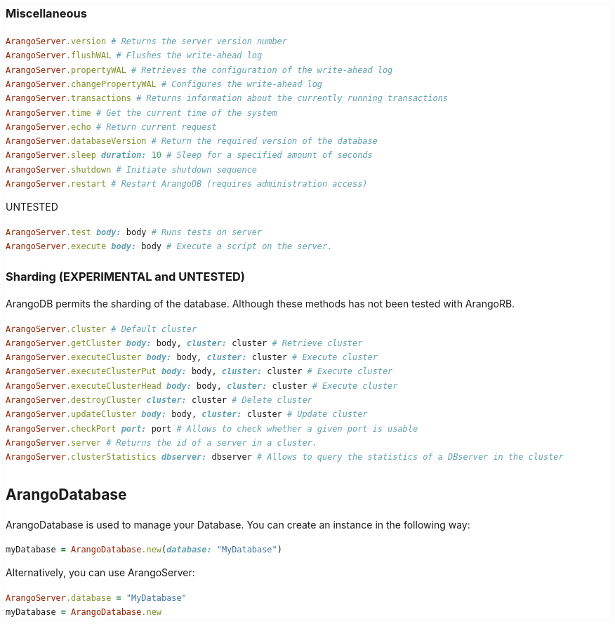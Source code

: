 ### Miscellaneous

``` ruby
ArangoServer.version # Returns the server version number
ArangoServer.flushWAL # Flushes the write-ahead log
ArangoServer.propertyWAL # Retrieves the configuration of the write-ahead log
ArangoServer.changePropertyWAL # Configures the write-ahead log
ArangoServer.transactions # Returns information about the currently running transactions
ArangoServer.time # Get the current time of the system
ArangoServer.echo # Return current request
ArangoServer.databaseVersion # Return the required version of the database
ArangoServer.sleep duration: 10 # Sleep for a specified amount of seconds
ArangoServer.shutdown # Initiate shutdown sequence
ArangoServer.restart # Restart ArangoDB (requires administration access)
```

UNTESTED

``` ruby
ArangoServer.test body: body # Runs tests on server
ArangoServer.execute body: body # Execute a script on the server.
```

### Sharding (EXPERIMENTAL and UNTESTED)

ArangoDB permits the sharding of the database. Although these methods has not been tested with ArangoRB.

``` ruby
ArangoServer.cluster # Default cluster
ArangoServer.getCluster body: body, cluster: cluster # Retrieve cluster
ArangoServer.executeCluster body: body, cluster: cluster # Execute cluster
ArangoServer.executeClusterPut body: body, cluster: cluster # Execute cluster
ArangoServer.executeClusterHead body: body, cluster: cluster # Execute cluster
ArangoServer.destroyCluster cluster: cluster # Delete cluster
ArangoServer.updateCluster body: body, cluster: cluster # Update cluster
ArangoServer.checkPort port: port # Allows to check whether a given port is usable
ArangoServer.server # Returns the id of a server in a cluster.
ArangoServer.clusterStatistics dbserver: dbserver # Allows to query the statistics of a DBserver in the cluster
```

<a name="ArangoDatabase"></a>
## ArangoDatabase

ArangoDatabase is used to manage your Database. You can create an instance in the following way:

``` ruby
myDatabase = ArangoDatabase.new(database: "MyDatabase")
```

Alternatively, you can use ArangoServer:

``` ruby
ArangoServer.database = "MyDatabase"
myDatabase = ArangoDatabase.new
```
